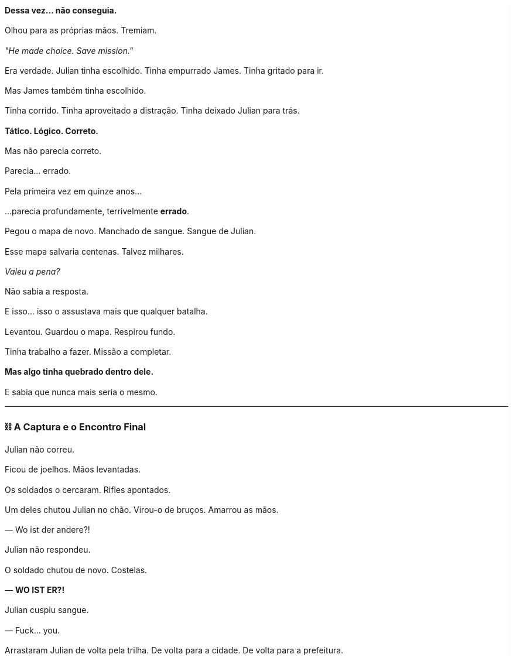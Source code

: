 **Dessa vez... não conseguia.**

Olhou para as próprias mãos. Tremiam.

*"He made choice. Save mission."*

Era verdade. Julian tinha escolhido. Tinha empurrado James. Tinha gritado para ir.

Mas James também tinha escolhido.

Tinha corrido. Tinha aproveitado a distração. Tinha deixado Julian para trás.

**Tático. Lógico. Correto.**

Mas não parecia correto.

Parecia... errado.

Pela primeira vez em quinze anos...

...parecia profundamente, terrivelmente **errado**.

Pegou o mapa de novo. Manchado de sangue. Sangue de Julian.

Esse mapa salvaria centenas. Talvez milhares.

*Valeu a pena?*

Não sabia a resposta.

E isso... isso o assustava mais que qualquer batalha.

Levantou. Guardou o mapa. Respirou fundo.

Tinha trabalho a fazer. Missão a completar.

**Mas algo tinha quebrado dentro dele.**

E sabia que nunca mais seria o mesmo.

---

### ⛓️ **A Captura e o Encontro Final**

Julian não correu.

Ficou de joelhos. Mãos levantadas.

Os soldados o cercaram. Rifles apontados.

Um deles chutou Julian no chão. Virou-o de bruços. Amarrou as mãos.

— Wo ist der andere?!

Julian não respondeu.

O soldado chutou de novo. Costelas.

— **WO IST ER?!**

Julian cuspiu sangue.

— Fuck... you.

Arrastaram Julian de volta pela trilha. De volta para a cidade. De volta para a prefeitura.

